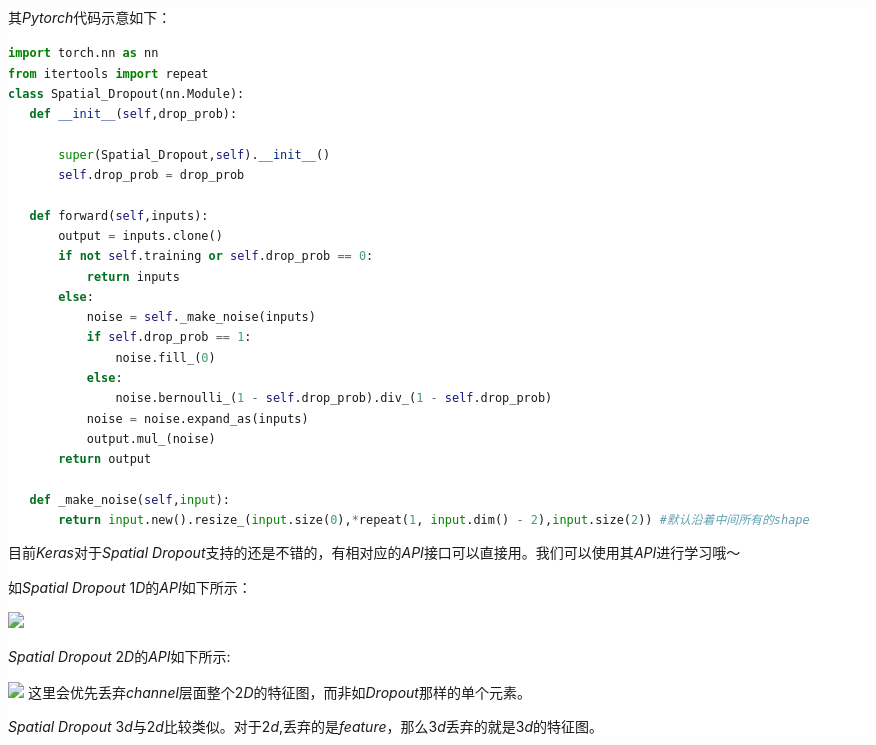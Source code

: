  
 其$Pytorch$代码示意如下：
 ```python
 import torch.nn as nn
from itertools import repeat
class Spatial_Dropout(nn.Module):
    def __init__(self,drop_prob):

        super(Spatial_Dropout,self).__init__()
        self.drop_prob = drop_prob

    def forward(self,inputs):
        output = inputs.clone()
        if not self.training or self.drop_prob == 0:
            return inputs
        else:
            noise = self._make_noise(inputs)
            if self.drop_prob == 1:
                noise.fill_(0)
            else:
                noise.bernoulli_(1 - self.drop_prob).div_(1 - self.drop_prob)
            noise = noise.expand_as(inputs)
            output.mul_(noise)
        return output

    def _make_noise(self,input):
        return input.new().resize_(input.size(0),*repeat(1, input.dim() - 2),input.size(2)) #默认沿着中间所有的shape
 
 ```
 
 目前$Keras$对于$Spatial$ $Dropout$支持的还是不错的，有相对应的$API$接口可以直接用。我们可以使用其$API$进行学习哦～
 
 如$Spatial$ $Dropout$ $1D$的$API$如下所示：
 
![](https://files.mdnice.com/user/6935/6c818987-b2e3-4d7f-b867-5a194766128e.png)

$Spatial$ $Dropout$ $2D$的$API$如下所示:

![](https://files.mdnice.com/user/6935/ebba4457-5813-4de5-af87-2ddf09918b94.png)
这里会优先丢弃$channel$层面整个$2D$的特征图，而非如$Dropout$那样的单个元素。

$Spatial$ $Dropout$ $3d$与$2d$比较类似。对于$2d$,丢弃的是$feature$，那么$3d$丢弃的就是$3d$的特征图。


